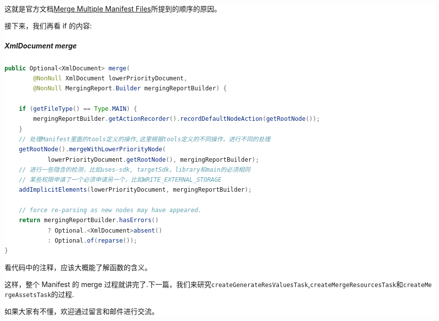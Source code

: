 这就是官方文档[Merge Multiple Manifest Files][1]所提到的顺序的原因。

接下来，我们再看 if 的内容:

##### XmlDocument merge

```java
public Optional<XmlDocument> merge(
        @NonNull XmlDocument lowerPriorityDocument,
        @NonNull MergingReport.Builder mergingReportBuilder) {

    if (getFileType() == Type.MAIN) {
        mergingReportBuilder.getActionRecorder().recordDefaultNodeAction(getRootNode());
    }
    // 处理Manifest里面的tools定义的操作,这里根据tools定义的不同操作，进行不同的处理
    getRootNode().mergeWithLowerPriorityNode(
            lowerPriorityDocument.getRootNode(), mergingReportBuilder);
    // 进行一些隐含的检测，比如uses-sdk, targetSdk，library和main的必须相同
    // 某些权限申请了一个必须申请另一个，比如WRITE_EXTERNAL_STORAGE
    addImplicitElements(lowerPriorityDocument, mergingReportBuilder);

    // force re-parsing as new nodes may have appeared.
    return mergingReportBuilder.hasErrors()
            ? Optional.<XmlDocument>absent()
            : Optional.of(reparse());
}
```

看代码中的注释，应该大概能了解函数的含义。
</br>

这样，整个 Manifest 的 merge 过程就讲完了.下一篇，我们来研究`createGenerateResValuesTask`,`createMergeResourcesTask`和`createMergeAssetsTask`的过程.

如果大家有不懂，欢迎通过留言和邮件进行交流。

[1]: https://developer.android.com/studio/build/manifest-merge.html
